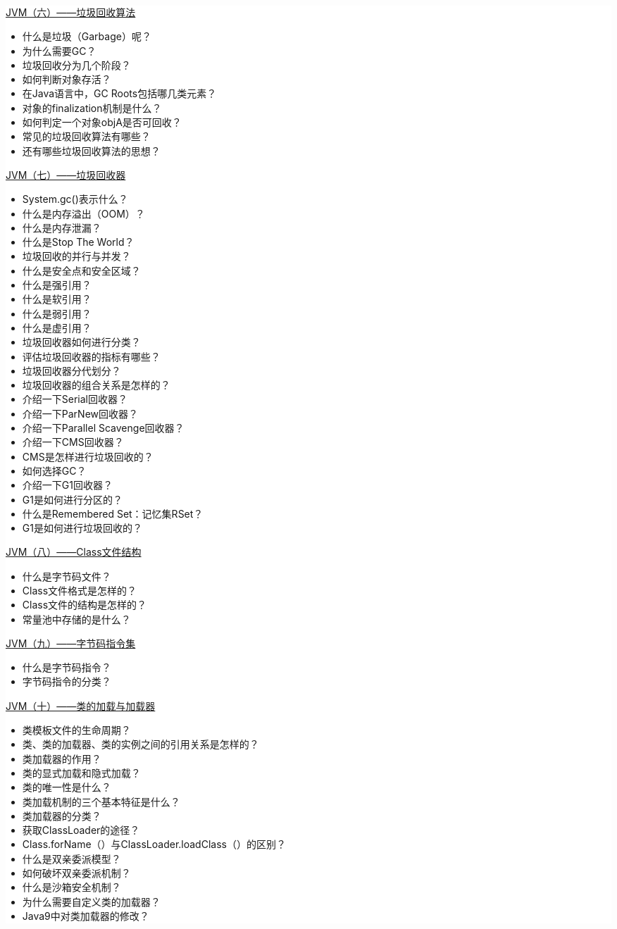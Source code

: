 [JVM（六）——垃圾回收算法](https://www.cnblogs.com/iwehdio/p/13752195.html)

- 什么是垃圾（Garbage）呢？
- 为什么需要GC？
- 垃圾回收分为几个阶段？
- 如何判断对象存活？
- 在Java语言中，GC Roots包括哪几类元素？
- 对象的finalization机制是什么？
- 如何判定一个对象objA是否可回收？
- 常见的垃圾回收算法有哪些？
- 还有哪些垃圾回收算法的思想？

 [JVM（七）——垃圾回收器](https://www.cnblogs.com/iwehdio/p/13789115.html)

- System.gc()表示什么？
- 什么是内存溢出（OOM）？
- 什么是内存泄漏？
- 什么是Stop The World？
- 垃圾回收的并行与并发？
- 什么是安全点和安全区域？
- 什么是强引用？
- 什么是软引用？
- 什么是弱引用？
- 什么是虚引用？
- 垃圾回收器如何进行分类？
- 评估垃圾回收器的指标有哪些？
- 垃圾回收器分代划分？
- 垃圾回收器的组合关系是怎样的？
- 介绍一下Serial回收器？
- 介绍一下ParNew回收器？
- 介绍一下Parallel Scavenge回收器？
- 介绍一下CMS回收器？
-  CMS是怎样进行垃圾回收的？
- 如何选择GC？
- 介绍一下G1回收器？
- G1是如何进行分区的？
- 什么是Remembered Set：记忆集RSet？
- G1是如何进行垃圾回收的？

[JVM（八）——Class文件结构](https://www.cnblogs.com/iwehdio/p/13831841.html)

- 什么是字节码文件？
- Class文件格式是怎样的？
- Class文件的结构是怎样的？
- 常量池中存储的是什么？

 [JVM（九）——字节码指令集](https://www.cnblogs.com/iwehdio/p/13843569.html)

- 什么是字节码指令？
- 字节码指令的分类？

 [JVM（十）——类的加载与加载器](https://www.cnblogs.com/iwehdio/p/13854708.html)

- 类模板文件的生命周期？
- 类、类的加载器、类的实例之间的引用关系是怎样的？
- 类加载器的作用？
- 类的显式加载和隐式加载？
- 类的唯一性是什么？
- 类加载机制的三个基本特征是什么？
- 类加载器的分类？
- 获取ClassLoader的途径？
- Class.forName（）与ClassLoader.loadClass（）的区别？
- 什么是双亲委派模型？
- 如何破坏双亲委派机制？
- 什么是沙箱安全机制？
- 为什么需要自定义类的加载器？
- Java9中对类加载器的修改？
